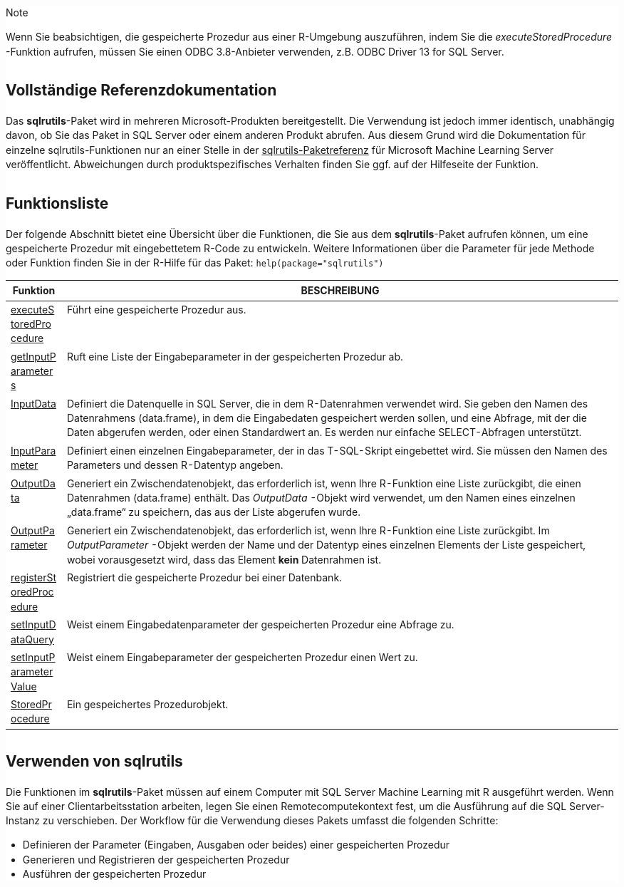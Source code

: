 > [!NOTE]
> Wenn Sie beabsichtigen, die gespeicherte Prozedur aus einer R-Umgebung auszuführen, indem Sie die *executeStoredProcedure* -Funktion aufrufen, müssen Sie einen ODBC 3.8-Anbieter verwenden, z.B. ODBC Driver 13 for SQL Server.  
  
## <a name="full-reference-documentation"></a>Vollständige Referenzdokumentation

Das **sqlrutils**-Paket wird in mehreren Microsoft-Produkten bereitgestellt. Die Verwendung ist jedoch immer identisch, unabhängig davon, ob Sie das Paket in SQL Server oder einem anderen Produkt abrufen. Aus diesem Grund wird die Dokumentation für einzelne sqlrutils-Funktionen nur an einer Stelle in der [sqlrutils-Paketreferenz](/machine-learning-server/r-reference/sqlrutils/sqlrutils) für Microsoft Machine Learning Server veröffentlicht. Abweichungen durch produktspezifisches Verhalten finden Sie ggf. auf der Hilfeseite der Funktion.

## <a name="functions-list"></a>Funktionsliste

Der folgende Abschnitt bietet eine Übersicht über die Funktionen, die Sie aus dem **sqlrutils**-Paket aufrufen können, um eine gespeicherte Prozedur mit eingebettetem R-Code zu entwickeln. Weitere Informationen über die Parameter für jede Methode oder Funktion finden Sie in der R-Hilfe für das Paket: `help(package="sqlrutils")`

|Funktion | BESCHREIBUNG |
|------|-------------|
|[executeStoredProcedure](/machine-learning-server/r-reference/sqlrutils/executestoredprocedure)| Führt eine gespeicherte Prozedur aus.|
|[getInputParameters](/machine-learning-server/r-reference/sqlrutils/getinputparameters)| Ruft eine Liste der Eingabeparameter in der gespeicherten Prozedur ab.| 
|[InputData](/machine-learning-server/r-reference/sqlrutils/inputdata)| Definiert die Datenquelle in SQL Server, die in dem R-Datenrahmen verwendet wird. Sie geben den Namen des Datenrahmens (data.frame), in dem die Eingabedaten gespeichert werden sollen, und eine Abfrage, mit der die Daten abgerufen werden, oder einen Standardwert an. Es werden nur einfache SELECT-Abfragen unterstützt. | 
|[InputParameter](/machine-learning-server/r-reference/sqlrutils/inputparameter)| Definiert einen einzelnen Eingabeparameter, der in das T-SQL-Skript eingebettet wird. Sie müssen den Namen des Parameters und dessen R-Datentyp angeben.| 
|[OutputData](/machine-learning-server/r-reference/sqlrutils/outputdata)| Generiert ein Zwischendatenobjekt, das erforderlich ist, wenn Ihre R-Funktion eine Liste zurückgibt, die einen Datenrahmen (data.frame) enthält. Das *OutputData* -Objekt wird verwendet, um den Namen eines einzelnen „data.frame“ zu speichern, das aus der Liste abgerufen wurde.| 
|[OutputParameter](/machine-learning-server/r-reference/sqlrutils/outputparameter) | Generiert ein Zwischendatenobjekt, das erforderlich ist, wenn Ihre R-Funktion eine Liste zurückgibt. Im *OutputParameter* -Objekt werden der Name und der Datentyp eines einzelnen Elements der Liste gespeichert, wobei vorausgesetzt wird, dass das Element **kein** Datenrahmen ist. |
|[registerStoredProcedure](/machine-learning-server/r-reference/sqlrutils/registerstoredprocedure) | Registriert die gespeicherte Prozedur bei einer Datenbank.|
|[setInputDataQuery](/machine-learning-server/r-reference/sqlrutils/setinputdataquery)| Weist einem Eingabedatenparameter der gespeicherten Prozedur eine Abfrage zu.| 
|[setInputParameterValue](/machine-learning-server/r-reference/sqlrutils/setinputparametervalue)| Weist einem Eingabeparameter der gespeicherten Prozedur einen Wert zu.| 
|[StoredProcedure](/machine-learning-server/r-reference/sqlrutils/storedprocedure)| Ein gespeichertes Prozedurobjekt.|


## <a name="how-to-use-sqlrutils"></a>Verwenden von sqlrutils

Die Funktionen im **sqlrutils**-Paket müssen auf einem Computer mit SQL Server Machine Learning mit R ausgeführt werden. Wenn Sie auf einer Clientarbeitsstation arbeiten, legen Sie einen Remotecomputekontext fest, um die Ausführung auf die SQL Server-Instanz zu verschieben. Der Workflow für die Verwendung dieses Pakets umfasst die folgenden Schritte:

+ Definieren der Parameter (Eingaben, Ausgaben oder beides) einer gespeicherten Prozedur 
+ Generieren und Registrieren der gespeicherten Prozedur    
+ Ausführen der gespeicherten Prozedur  
